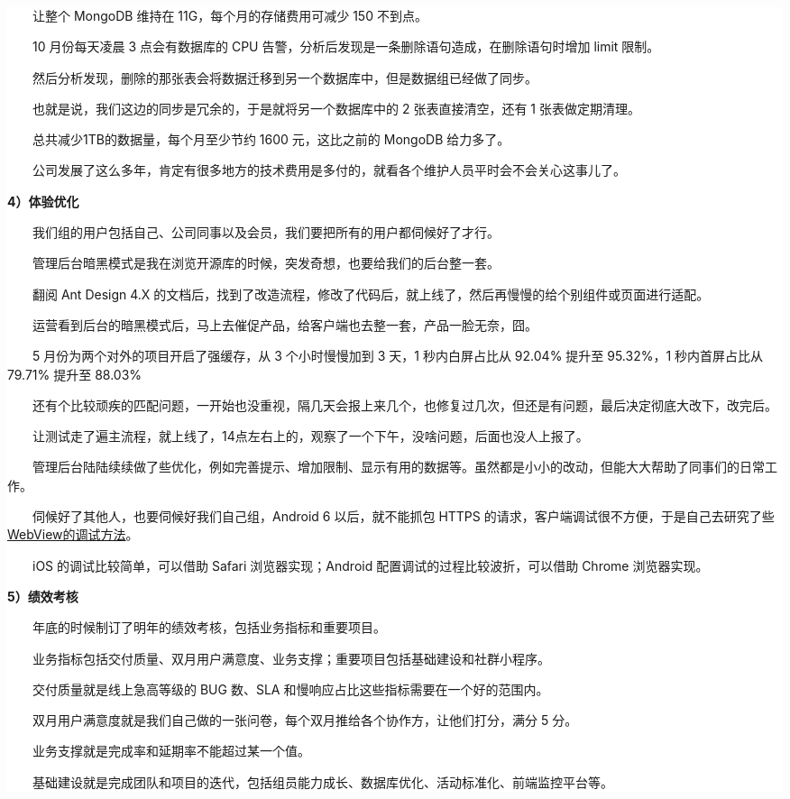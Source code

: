 
　　让整个 MongoDB 维持在 11G，每个月的存储费用可减少 150 不到点。


　　10 月份每天凌晨 3 点会有数据库的 CPU 告警，分析后发现是一条删除语句造成，在删除语句时增加 limit 限制。


　　然后分析发现，删除的那张表会将数据迁移到另一个数据库中，但是数据组已经做了同步。


　　也就是说，我们这边的同步是冗余的，于是就将另一个数据库中的 2 张表直接清空，还有 1 张表做定期清理。


　　总共减少1TB的数据量，每个月至少节约 1600 元，这比之前的 MongoDB 给力多了。


　　公司发展了这么多年，肯定有很多地方的技术费用是多付的，就看各个维护人员平时会不会关心这事儿了。


**4）体验优化**


　　我们组的用户包括自己、公司同事以及会员，我们要把所有的用户都伺候好了才行。


　　管理后台暗黑模式是我在浏览开源库的时候，突发奇想，也要给我们的后台整一套。


　　翻阅 Ant Design 4\.X 的文档后，找到了改造流程，修改了代码后，就上线了，然后再慢慢的给个别组件或页面进行适配。


　　运营看到后台的暗黑模式后，马上去催促产品，给客户端也去整一套，产品一脸无奈，囧。


　　5 月份为两个对外的项目开启了强缓存，从 3 个小时慢慢加到 3 天，1 秒内白屏占比从 92\.04% 提升至 95\.32%，1 秒内首屏占比从 79\.71% 提升至 88\.03%


　　还有个比较顽疾的匹配问题，一开始也没重视，隔几天会报上来几个，也修复过几次，但还是有问题，最后决定彻底大改下，改完后。


　　让测试走了遍主流程，就上线了，14点左右上的，观察了一个下午，没啥问题，后面也没人上报了。


　　管理后台陆陆续续做了些优化，例如完善提示、增加限制、显示有用的数据等。虽然都是小小的改动，但能大大帮助了同事们的日常工作。


　　伺候好了其他人，也要伺候好我们自己组，Android 6 以后，就不能抓包 HTTPS 的请求，客户端调试很不方便，于是自己去研究了些 [WebView的调试方法](https://github.com)。


　　iOS 的调试比较简单，可以借助 Safari 浏览器实现；Android 配置调试的过程比较波折，可以借助 Chrome 浏览器实现。


**5）绩效考核**


　　年底的时候制订了明年的绩效考核，包括业务指标和重要项目。


　　业务指标包括交付质量、双月用户满意度、业务支撑；重要项目包括基础建设和社群小程序。


　　交付质量就是线上急高等级的 BUG 数、SLA 和慢响应占比这些指标需要在一个好的范围内。


　　双月用户满意度就是我们自己做的一张问卷，每个双月推给各个协作方，让他们打分，满分 5 分。


　　业务支撑就是完成率和延期率不能超过某一个值。


　　基础建设就是完成团队和项目的迭代，包括组员能力成长、数据库优化、活动标准化、前端监控平台等。
